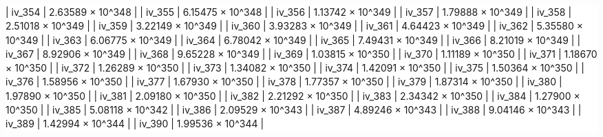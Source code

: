 | iv_354 | 2.63589 × 10^348 |
| iv_355 | 6.15475 × 10^348 |
| iv_356 | 1.13742 × 10^349 |
| iv_357 | 1.79888 × 10^349 |
| iv_358 | 2.51018 × 10^349 |
| iv_359 | 3.22149 × 10^349 |
| iv_360 | 3.93283 × 10^349 |
| iv_361 | 4.64423 × 10^349 |
| iv_362 | 5.35580 × 10^349 |
| iv_363 | 6.06775 × 10^349 |
| iv_364 | 6.78042 × 10^349 |
| iv_365 | 7.49431 × 10^349 |
| iv_366 | 8.21019 × 10^349 |
| iv_367 | 8.92906 × 10^349 |
| iv_368 | 9.65228 × 10^349 |
| iv_369 | 1.03815 × 10^350 |
| iv_370 | 1.11189 × 10^350 |
| iv_371 | 1.18670 × 10^350 |
| iv_372 | 1.26289 × 10^350 |
| iv_373 | 1.34082 × 10^350 |
| iv_374 | 1.42091 × 10^350 |
| iv_375 | 1.50364 × 10^350 |
| iv_376 | 1.58956 × 10^350 |
| iv_377 | 1.67930 × 10^350 |
| iv_378 | 1.77357 × 10^350 |
| iv_379 | 1.87314 × 10^350 |
| iv_380 | 1.97890 × 10^350 |
| iv_381 | 2.09180 × 10^350 |
| iv_382 | 2.21292 × 10^350 |
| iv_383 | 2.34342 × 10^350 |
| iv_384 | 1.27900 × 10^350 |
| iv_385 | 5.08118 × 10^342 |
| iv_386 | 2.09529 × 10^343 |
| iv_387 | 4.89246 × 10^343 |
| iv_388 | 9.04146 × 10^343 |
| iv_389 | 1.42994 × 10^344 |
| iv_390 | 1.99536 × 10^344 |
